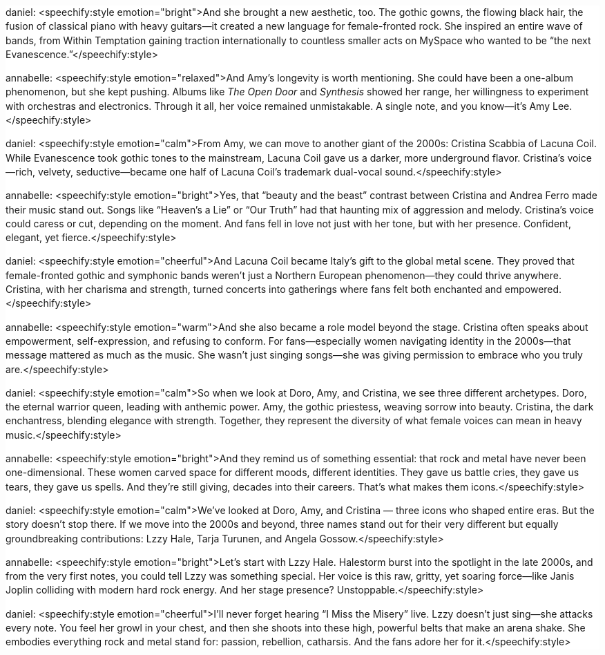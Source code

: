 daniel: <speak><speechify:style emotion="bright">And she brought a new aesthetic, too. The gothic gowns, the flowing black hair, the fusion of classical piano with heavy guitars—it created a new language for female-fronted rock. She inspired an entire wave of bands, from Within Temptation gaining traction internationally to countless smaller acts on MySpace who wanted to be “the next Evanescence.”</speechify:style></speak>

annabelle: <speak><speechify:style emotion="relaxed">And Amy’s longevity is worth mentioning. She could have been a one-album phenomenon, but she kept pushing. Albums like *The Open Door* and *Synthesis* showed her range, her willingness to experiment with orchestras and electronics. Through it all, her voice remained unmistakable. A single note, and you know—it’s Amy Lee.</speechify:style></speak>

daniel: <speak><speechify:style emotion="calm">From Amy, we can move to another giant of the 2000s: Cristina Scabbia of Lacuna Coil. While Evanescence took gothic tones to the mainstream, Lacuna Coil gave us a darker, more underground flavor. Cristina’s voice—rich, velvety, seductive—became one half of Lacuna Coil’s trademark dual-vocal sound.</speechify:style></speak>

annabelle: <speak><speechify:style emotion="bright">Yes, that “beauty and the beast” contrast between Cristina and Andrea Ferro made their music stand out. Songs like “Heaven’s a Lie” or “Our Truth” had that haunting mix of aggression and melody. Cristina’s voice could caress or cut, depending on the moment. And fans fell in love not just with her tone, but with her presence. Confident, elegant, yet fierce.</speechify:style></speak>

daniel: <speak><speechify:style emotion="cheerful">And Lacuna Coil became Italy’s gift to the global metal scene. They proved that female-fronted gothic and symphonic bands weren’t just a Northern European phenomenon—they could thrive anywhere. Cristina, with her charisma and strength, turned concerts into gatherings where fans felt both enchanted and empowered.</speechify:style></speak>

annabelle: <speak><speechify:style emotion="warm">And she also became a role model beyond the stage. Cristina often speaks about empowerment, self-expression, and refusing to conform. For fans—especially women navigating identity in the 2000s—that message mattered as much as the music. She wasn’t just singing songs—she was giving permission to embrace who you truly are.</speechify:style></speak>

daniel: <speak><speechify:style emotion="calm">So when we look at Doro, Amy, and Cristina, we see three different archetypes. Doro, the eternal warrior queen, leading with anthemic power. Amy, the gothic priestess, weaving sorrow into beauty. Cristina, the dark enchantress, blending elegance with strength. Together, they represent the diversity of what female voices can mean in heavy music.</speechify:style></speak>

annabelle: <speak><speechify:style emotion="bright">And they remind us of something essential: that rock and metal have never been one-dimensional. These women carved space for different moods, different identities. They gave us battle cries, they gave us tears, they gave us spells. And they’re still giving, decades into their careers. That’s what makes them icons.</speechify:style></speak>

daniel: <speak><speechify:style emotion="calm">We’ve looked at Doro, Amy, and Cristina — three icons who shaped entire eras. But the story doesn’t stop there. If we move into the 2000s and beyond, three names stand out for their very different but equally groundbreaking contributions: Lzzy Hale, Tarja Turunen, and Angela Gossow.</speechify:style></speak>

annabelle: <speak><speechify:style emotion="bright">Let’s start with Lzzy Hale. Halestorm burst into the spotlight in the late 2000s, and from the very first notes, you could tell Lzzy was something special. Her voice is this raw, gritty, yet soaring force—like Janis Joplin colliding with modern hard rock energy. And her stage presence? Unstoppable.</speechify:style></speak>

daniel: <speak><speechify:style emotion="cheerful">I’ll never forget hearing “I Miss the Misery” live. Lzzy doesn’t just sing—she attacks every note. You feel her growl in your chest, and then she shoots into these high, powerful belts that make an arena shake. She embodies everything rock and metal stand for: passion, rebellion, catharsis. And the fans adore her for it.</speechify:style></speak>
